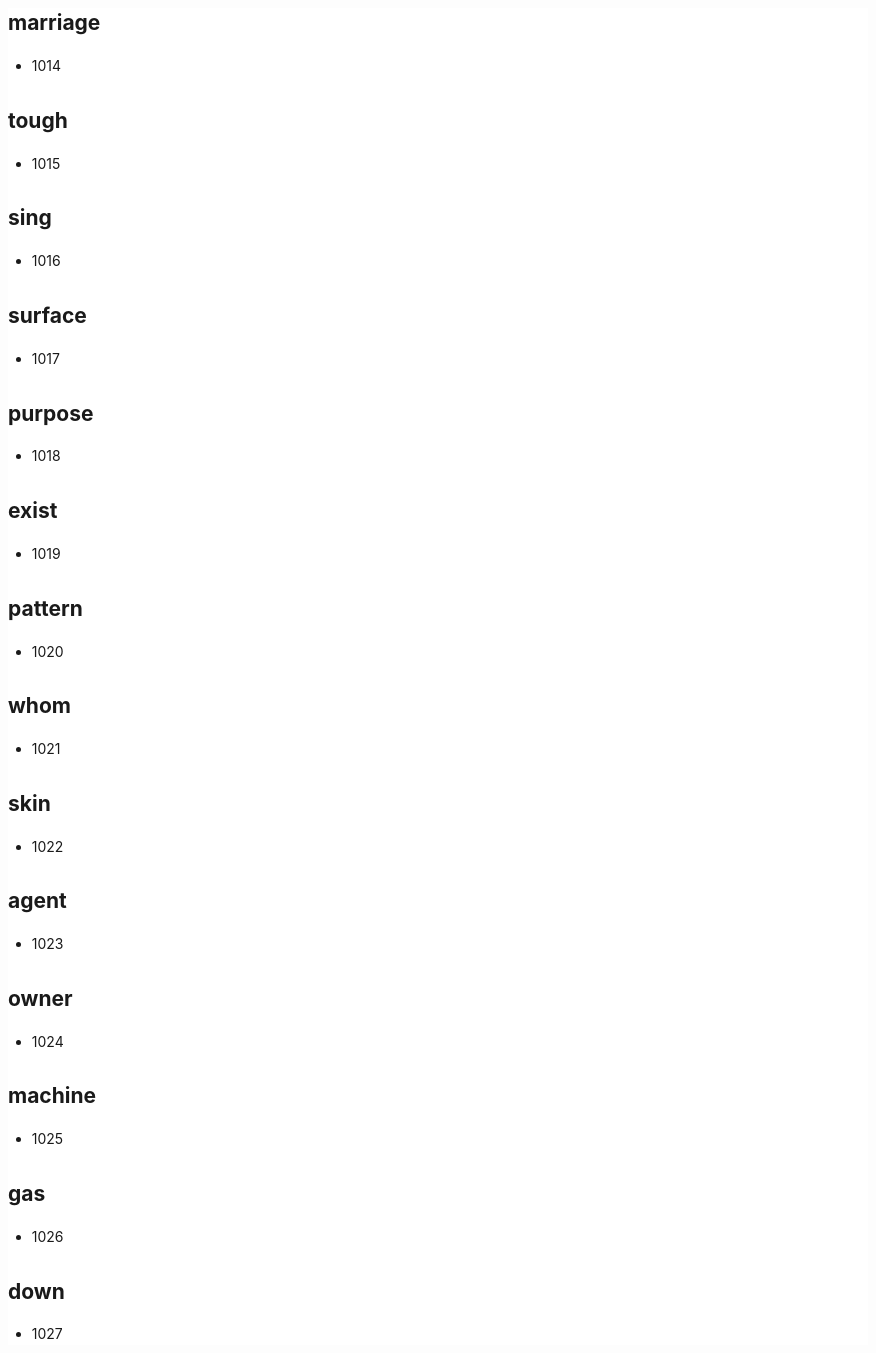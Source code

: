 ## marriage
* 1014

## tough
* 1015

## sing
* 1016

## surface
* 1017

## purpose
* 1018

## exist
* 1019

## pattern
* 1020

## whom
* 1021

## skin
* 1022

## agent
* 1023

## owner
* 1024

## machine
* 1025

## gas
* 1026

## down
* 1027
